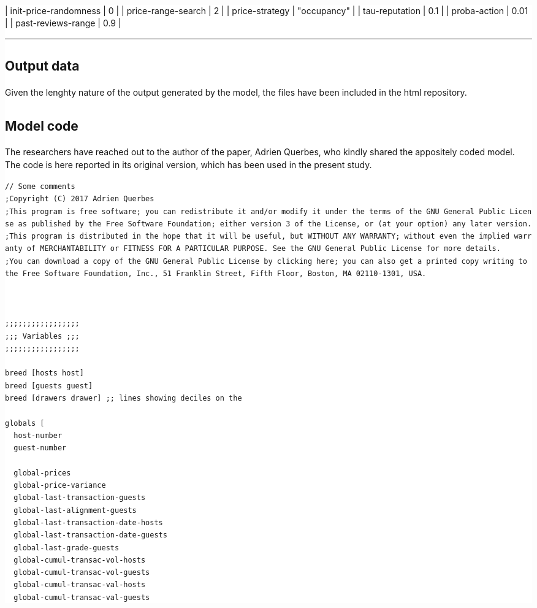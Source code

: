 | init-price-randomness | 0 |
| price-range-search | 2 |
| price-strategy | "occupancy" |
| tau-reputation | 0.1 |
| proba-action | 0.01 |
| past-reviews-range | 0.9 |

---
## Output data
Given the lenghty nature of the output generated by the model, the files have been included in the html repository.

## Model code

The researchers have reached out to the author of the paper, Adrien Querbes, who kindly shared the appositely coded model. The code is here reported in its original version, which has been used in the present study.

    // Some comments
    ;Copyright (C) 2017 Adrien Querbes
    ;This program is free software; you can redistribute it and/or modify it under the terms of the GNU General Public License as published by the Free Software Foundation; either version 3 of the License, or (at your option) any later version.
    ;This program is distributed in the hope that it will be useful, but WITHOUT ANY WARRANTY; without even the implied warranty of MERCHANTABILITY or FITNESS FOR A PARTICULAR PURPOSE. See the GNU General Public License for more details.
    ;You can download a copy of the GNU General Public License by clicking here; you can also get a printed copy writing to the Free Software Foundation, Inc., 51 Franklin Street, Fifth Floor, Boston, MA 02110-1301, USA.



    ;;;;;;;;;;;;;;;;;
    ;;; Variables ;;;
    ;;;;;;;;;;;;;;;;;

    breed [hosts host]
    breed [guests guest]
    breed [drawers drawer] ;; lines showing deciles on the

    globals [
      host-number
      guest-number

      global-prices
      global-price-variance
      global-last-transaction-guests
      global-last-alignment-guests
      global-last-transaction-date-hosts
      global-last-transaction-date-guests
      global-last-grade-guests
      global-cumul-transac-vol-hosts
      global-cumul-transac-vol-guests
      global-cumul-transac-val-hosts
      global-cumul-transac-val-guests
